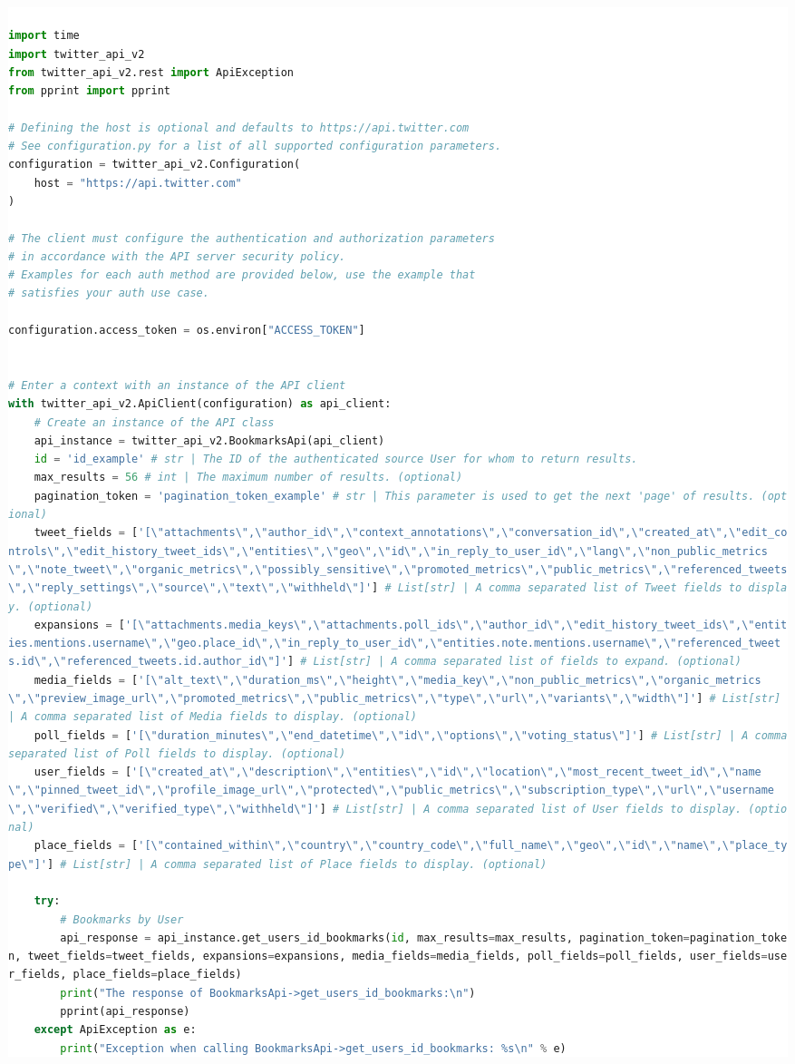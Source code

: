 ```python

import time
import twitter_api_v2
from twitter_api_v2.rest import ApiException
from pprint import pprint

# Defining the host is optional and defaults to https://api.twitter.com
# See configuration.py for a list of all supported configuration parameters.
configuration = twitter_api_v2.Configuration(
    host = "https://api.twitter.com"
)

# The client must configure the authentication and authorization parameters
# in accordance with the API server security policy.
# Examples for each auth method are provided below, use the example that
# satisfies your auth use case.

configuration.access_token = os.environ["ACCESS_TOKEN"]


# Enter a context with an instance of the API client
with twitter_api_v2.ApiClient(configuration) as api_client:
    # Create an instance of the API class
    api_instance = twitter_api_v2.BookmarksApi(api_client)
    id = 'id_example' # str | The ID of the authenticated source User for whom to return results.
    max_results = 56 # int | The maximum number of results. (optional)
    pagination_token = 'pagination_token_example' # str | This parameter is used to get the next 'page' of results. (optional)
    tweet_fields = ['[\"attachments\",\"author_id\",\"context_annotations\",\"conversation_id\",\"created_at\",\"edit_controls\",\"edit_history_tweet_ids\",\"entities\",\"geo\",\"id\",\"in_reply_to_user_id\",\"lang\",\"non_public_metrics\",\"note_tweet\",\"organic_metrics\",\"possibly_sensitive\",\"promoted_metrics\",\"public_metrics\",\"referenced_tweets\",\"reply_settings\",\"source\",\"text\",\"withheld\"]'] # List[str] | A comma separated list of Tweet fields to display. (optional)
    expansions = ['[\"attachments.media_keys\",\"attachments.poll_ids\",\"author_id\",\"edit_history_tweet_ids\",\"entities.mentions.username\",\"geo.place_id\",\"in_reply_to_user_id\",\"entities.note.mentions.username\",\"referenced_tweets.id\",\"referenced_tweets.id.author_id\"]'] # List[str] | A comma separated list of fields to expand. (optional)
    media_fields = ['[\"alt_text\",\"duration_ms\",\"height\",\"media_key\",\"non_public_metrics\",\"organic_metrics\",\"preview_image_url\",\"promoted_metrics\",\"public_metrics\",\"type\",\"url\",\"variants\",\"width\"]'] # List[str] | A comma separated list of Media fields to display. (optional)
    poll_fields = ['[\"duration_minutes\",\"end_datetime\",\"id\",\"options\",\"voting_status\"]'] # List[str] | A comma separated list of Poll fields to display. (optional)
    user_fields = ['[\"created_at\",\"description\",\"entities\",\"id\",\"location\",\"most_recent_tweet_id\",\"name\",\"pinned_tweet_id\",\"profile_image_url\",\"protected\",\"public_metrics\",\"subscription_type\",\"url\",\"username\",\"verified\",\"verified_type\",\"withheld\"]'] # List[str] | A comma separated list of User fields to display. (optional)
    place_fields = ['[\"contained_within\",\"country\",\"country_code\",\"full_name\",\"geo\",\"id\",\"name\",\"place_type\"]'] # List[str] | A comma separated list of Place fields to display. (optional)

    try:
        # Bookmarks by User
        api_response = api_instance.get_users_id_bookmarks(id, max_results=max_results, pagination_token=pagination_token, tweet_fields=tweet_fields, expansions=expansions, media_fields=media_fields, poll_fields=poll_fields, user_fields=user_fields, place_fields=place_fields)
        print("The response of BookmarksApi->get_users_id_bookmarks:\n")
        pprint(api_response)
    except ApiException as e:
        print("Exception when calling BookmarksApi->get_users_id_bookmarks: %s\n" % e)

```
